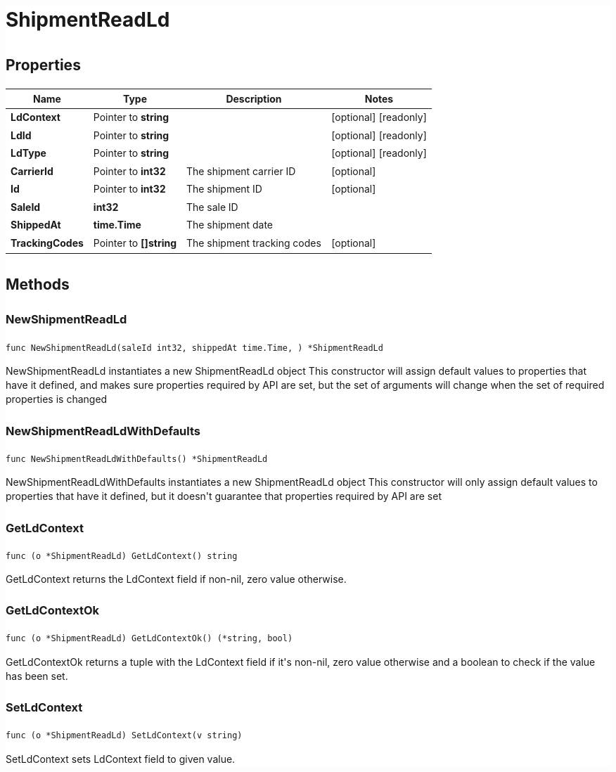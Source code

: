 # ShipmentReadLd

## Properties

Name | Type | Description | Notes
------------ | ------------- | ------------- | -------------
**LdContext** | Pointer to **string** |  | [optional] [readonly] 
**LdId** | Pointer to **string** |  | [optional] [readonly] 
**LdType** | Pointer to **string** |  | [optional] [readonly] 
**CarrierId** | Pointer to **int32** | The shipment carrier ID | [optional] 
**Id** | Pointer to **int32** | The shipment ID | [optional] 
**SaleId** | **int32** | The sale ID | 
**ShippedAt** | **time.Time** | The shipment date | 
**TrackingCodes** | Pointer to **[]string** | The shipment tracking codes | [optional] 

## Methods

### NewShipmentReadLd

`func NewShipmentReadLd(saleId int32, shippedAt time.Time, ) *ShipmentReadLd`

NewShipmentReadLd instantiates a new ShipmentReadLd object
This constructor will assign default values to properties that have it defined,
and makes sure properties required by API are set, but the set of arguments
will change when the set of required properties is changed

### NewShipmentReadLdWithDefaults

`func NewShipmentReadLdWithDefaults() *ShipmentReadLd`

NewShipmentReadLdWithDefaults instantiates a new ShipmentReadLd object
This constructor will only assign default values to properties that have it defined,
but it doesn't guarantee that properties required by API are set

### GetLdContext

`func (o *ShipmentReadLd) GetLdContext() string`

GetLdContext returns the LdContext field if non-nil, zero value otherwise.

### GetLdContextOk

`func (o *ShipmentReadLd) GetLdContextOk() (*string, bool)`

GetLdContextOk returns a tuple with the LdContext field if it's non-nil, zero value otherwise
and a boolean to check if the value has been set.

### SetLdContext

`func (o *ShipmentReadLd) SetLdContext(v string)`

SetLdContext sets LdContext field to given value.
